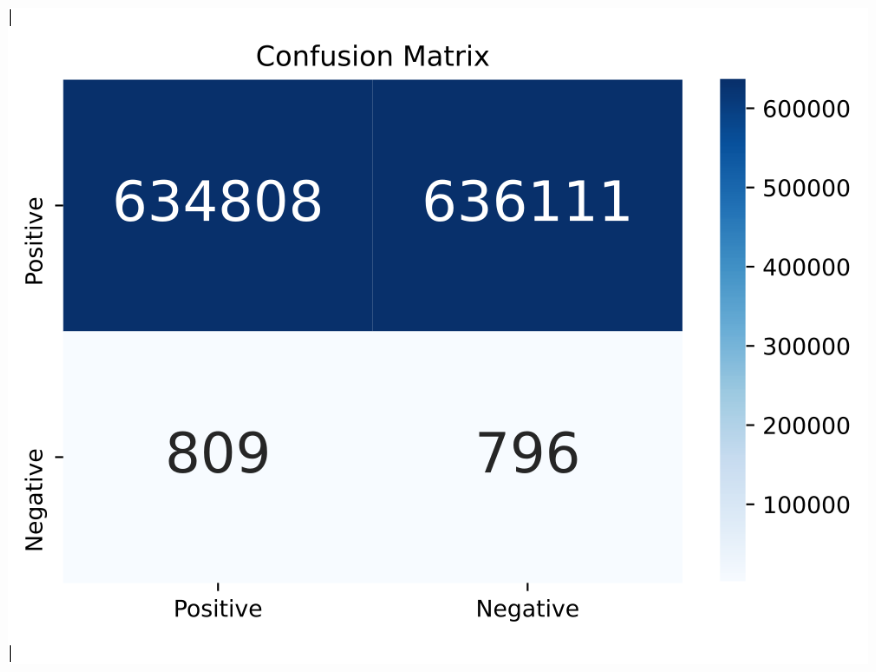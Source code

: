 | ![confusion1](https://github.com/vfamim/Data-Science/blob/main/Blocker%20Fraud/image/confusion01.svg) |